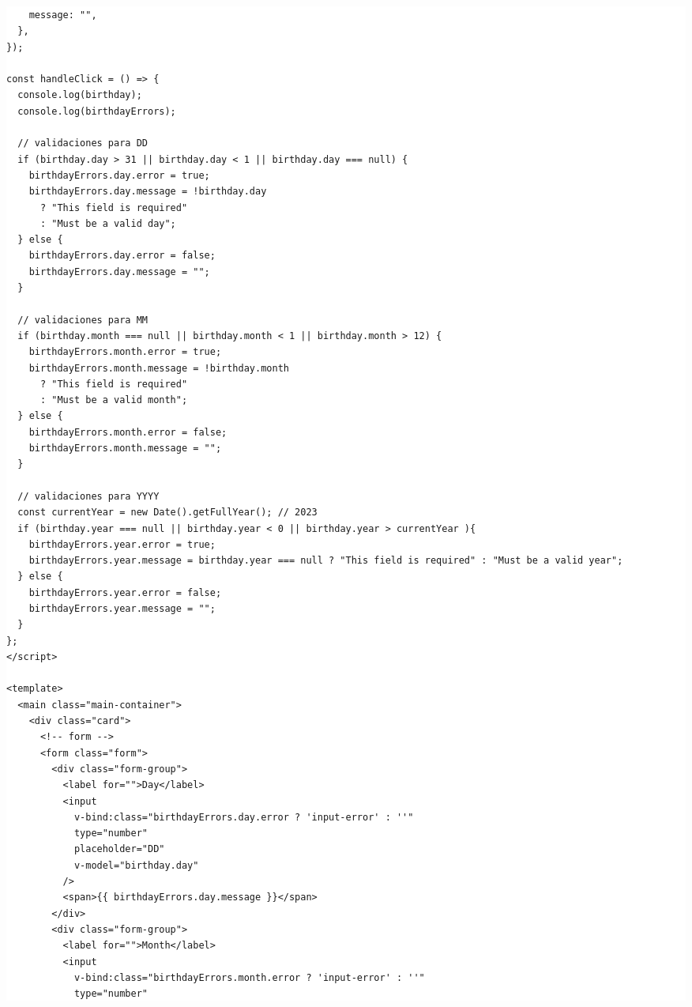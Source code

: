 ```vue
    message: "",
  },
});

const handleClick = () => {
  console.log(birthday);
  console.log(birthdayErrors);

  // validaciones para DD
  if (birthday.day > 31 || birthday.day < 1 || birthday.day === null) {
    birthdayErrors.day.error = true;
    birthdayErrors.day.message = !birthday.day
      ? "This field is required"
      : "Must be a valid day";
  } else {
    birthdayErrors.day.error = false;
    birthdayErrors.day.message = "";
  }

  // validaciones para MM
  if (birthday.month === null || birthday.month < 1 || birthday.month > 12) {
    birthdayErrors.month.error = true;
    birthdayErrors.month.message = !birthday.month
      ? "This field is required"
      : "Must be a valid month";
  } else {
    birthdayErrors.month.error = false;
    birthdayErrors.month.message = "";
  }

  // validaciones para YYYY
  const currentYear = new Date().getFullYear(); // 2023
  if (birthday.year === null || birthday.year < 0 || birthday.year > currentYear ){
    birthdayErrors.year.error = true;
    birthdayErrors.year.message = birthday.year === null ? "This field is required" : "Must be a valid year";
  } else {
    birthdayErrors.year.error = false;
    birthdayErrors.year.message = "";
  }
};
</script>

<template>
  <main class="main-container">
    <div class="card">
      <!-- form -->
      <form class="form">
        <div class="form-group">
          <label for="">Day</label>
          <input
            v-bind:class="birthdayErrors.day.error ? 'input-error' : ''"
            type="number"
            placeholder="DD"
            v-model="birthday.day"
          />
          <span>{{ birthdayErrors.day.message }}</span>
        </div>
        <div class="form-group">
          <label for="">Month</label>
          <input
            v-bind:class="birthdayErrors.month.error ? 'input-error' : ''"
            type="number"
```